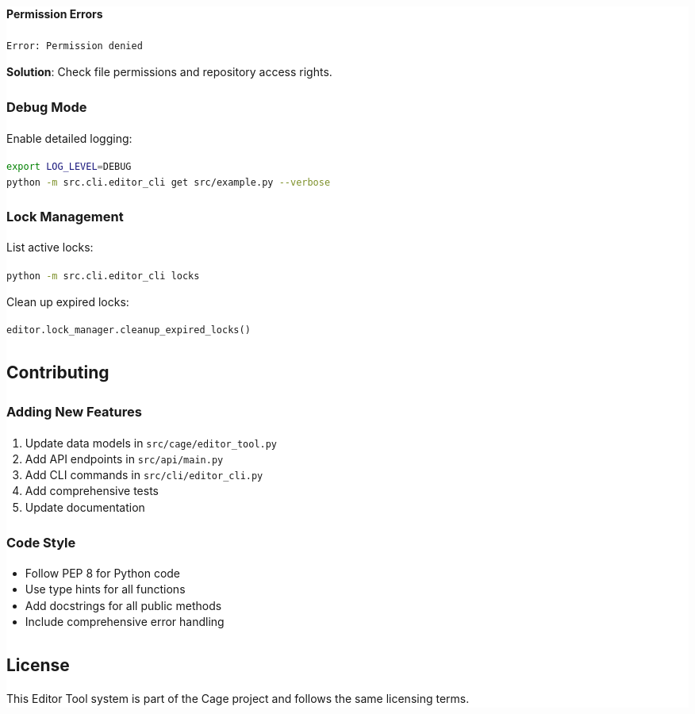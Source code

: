 #### Permission Errors
```
Error: Permission denied
```
**Solution**: Check file permissions and repository access rights.

### Debug Mode

Enable detailed logging:
```bash
export LOG_LEVEL=DEBUG
python -m src.cli.editor_cli get src/example.py --verbose
```

### Lock Management

List active locks:
```bash
python -m src.cli.editor_cli locks
```

Clean up expired locks:
```python
editor.lock_manager.cleanup_expired_locks()
```

## Contributing

### Adding New Features
1. Update data models in `src/cage/editor_tool.py`
2. Add API endpoints in `src/api/main.py`
3. Add CLI commands in `src/cli/editor_cli.py`
4. Add comprehensive tests
5. Update documentation

### Code Style
- Follow PEP 8 for Python code
- Use type hints for all functions
- Add docstrings for all public methods
- Include comprehensive error handling

## License

This Editor Tool system is part of the Cage project and follows the same licensing terms.
